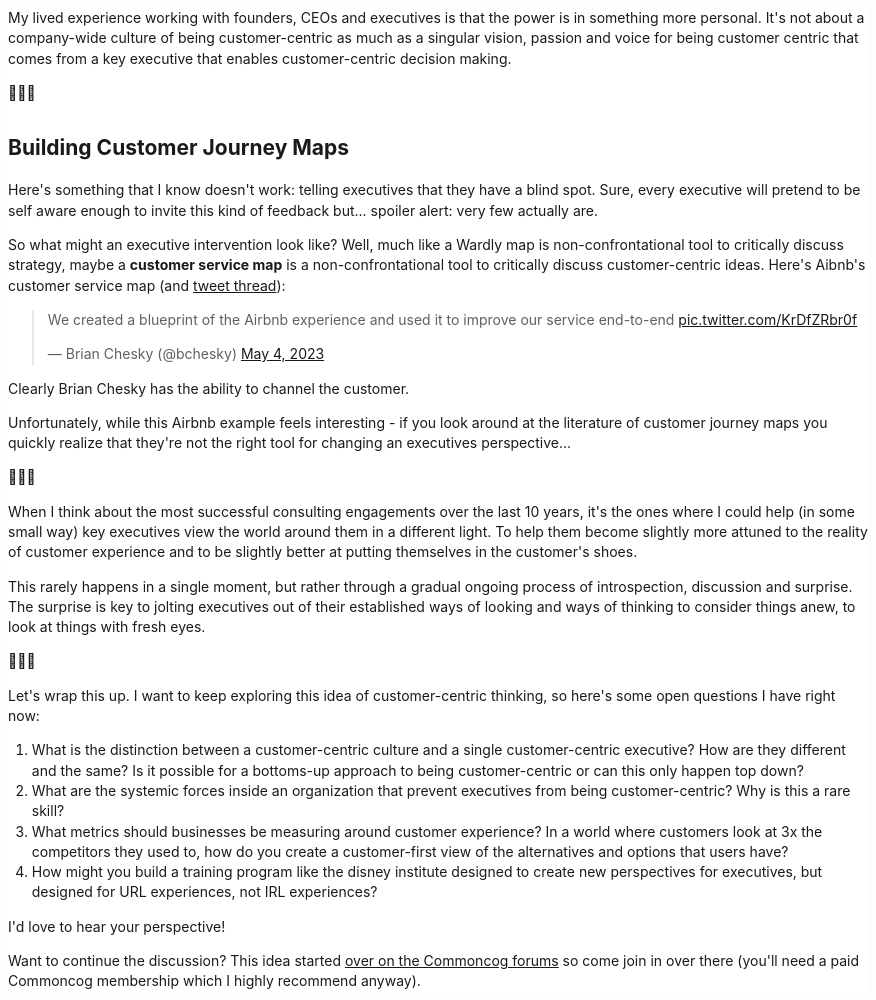 My lived experience working with founders, CEOs and executives is that the power is in something more personal. It's not about a company-wide culture of being customer-centric as much as a singular vision, passion and voice for being customer centric that comes from a key executive that enables customer-centric decision making.

👟👟👟

## Building Customer Journey Maps

Here's something that I know doesn't work: telling executives that they have a blind spot. Sure, every executive will pretend to be self aware enough to invite this kind of feedback but... spoiler alert: very few actually are.

So what might an executive intervention look like? Well, much like a Wardly map is non-confrontational tool to critically discuss strategy, maybe a **customer service map** is a non-confrontational tool to critically discuss customer-centric ideas. Here's Aibnb's customer service map (and [tweet thread](https://twitter.com/bchesky/status/1654137863007612930?lang=en)):

<blockquote class="twitter-tweet" data-media-max-width="560"><p lang="en" dir="ltr">We created a blueprint of the Airbnb experience and used it to improve our service end-to-end <a href="https://t.co/KrDfZRbr0f">pic.twitter.com/KrDfZRbr0f</a></p>&mdash; Brian Chesky (@bchesky) <a href="https://twitter.com/bchesky/status/1654137863007612930?ref_src=twsrc%5Etfw">May 4, 2023</a></blockquote> <script async src="https://platform.twitter.com/widgets.js" charset="utf-8"></script>

Clearly Brian Chesky has the ability to channel the customer.

Unfortunately, while this Airbnb example feels interesting - if you look around at the literature of customer journey maps you quickly realize that they're not the right tool for changing an executives perspective...

👟👟👟

When I think about the most successful consulting engagements over the last 10 years, it's the ones where I could help (in some small way) key executives view the world around them in a different light. To help them become slightly more attuned to the reality of customer experience and to be slightly better at putting themselves in the customer's shoes.

This rarely happens in a single moment, but rather through a gradual ongoing process of introspection, discussion and surprise. The surprise is key to jolting executives out of their established ways of looking and ways of thinking to consider things anew, to look at things with fresh eyes.

👟👟👟

Let's wrap this up. I want to keep exploring this idea of customer-centric thinking, so here's some open questions I have right now:

1. What is the distinction between a customer-centric culture and a single customer-centric executive? How are they different and the same? Is it possible for a bottoms-up approach to being customer-centric or can this only happen top down?
2. What are the systemic forces inside an organization that prevent executives from being customer-centric? Why is this a rare skill?
3. What metrics should businesses be measuring around customer experience? In a world where customers look at 3x the competitors they used to, how do you create a customer-first view of the alternatives and options that users have?
4. How might you build a training program like the disney institute designed to create new perspectives for executives, but designed for URL experiences, not IRL experiences?

I'd love to hear your perspective!

Want to continue the discussion? This idea started [over on the Commoncog forums](https://forum.commoncog.com/t/thoughts-on-being-customer-centric/1774/11) so come join in over there (you'll need a paid Commoncog membership which I highly recommend anyway).